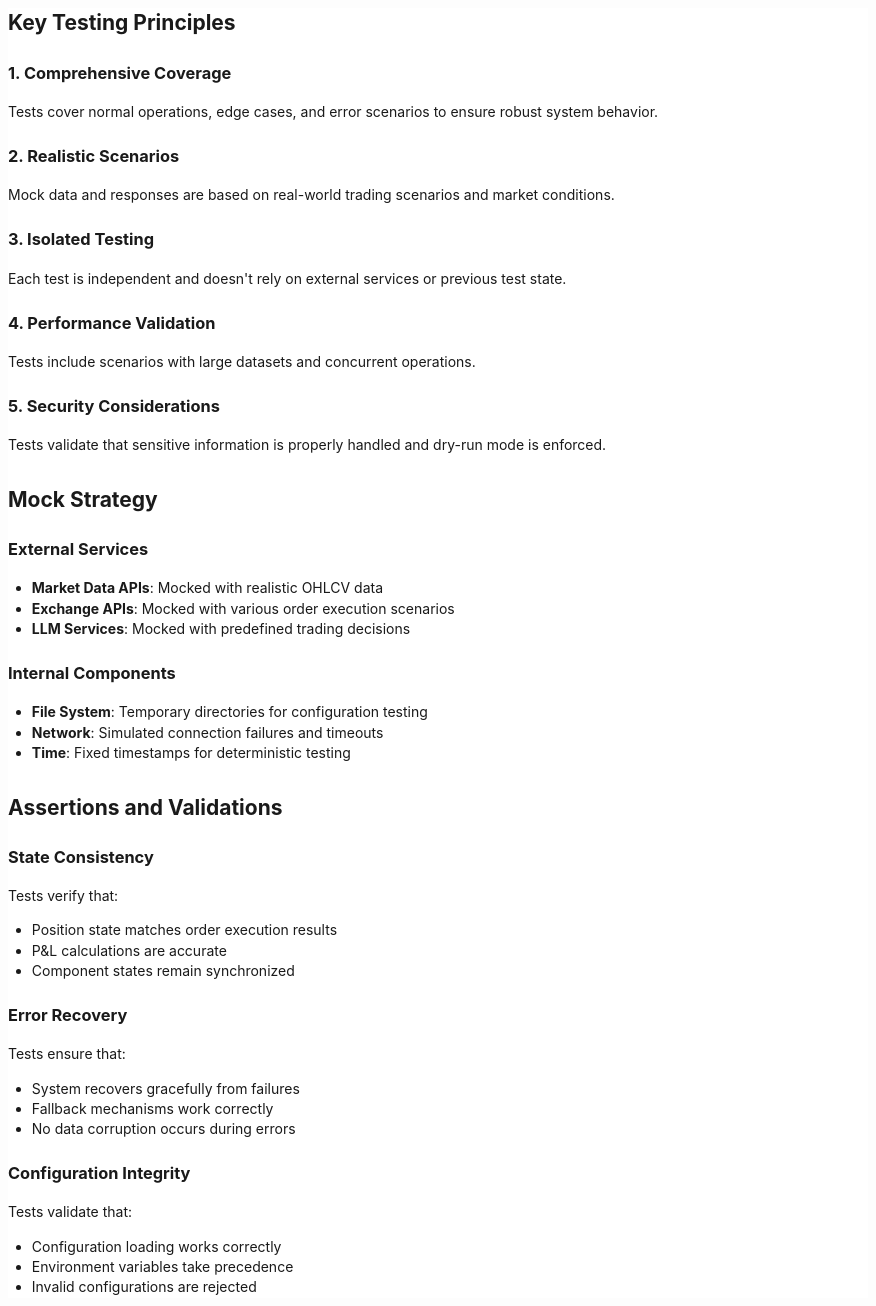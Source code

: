 ## Key Testing Principles

### 1. Comprehensive Coverage
Tests cover normal operations, edge cases, and error scenarios to ensure robust system behavior.

### 2. Realistic Scenarios
Mock data and responses are based on real-world trading scenarios and market conditions.

### 3. Isolated Testing
Each test is independent and doesn't rely on external services or previous test state.

### 4. Performance Validation
Tests include scenarios with large datasets and concurrent operations.

### 5. Security Considerations
Tests validate that sensitive information is properly handled and dry-run mode is enforced.

## Mock Strategy

### External Services
- **Market Data APIs**: Mocked with realistic OHLCV data
- **Exchange APIs**: Mocked with various order execution scenarios
- **LLM Services**: Mocked with predefined trading decisions

### Internal Components
- **File System**: Temporary directories for configuration testing
- **Network**: Simulated connection failures and timeouts
- **Time**: Fixed timestamps for deterministic testing

## Assertions and Validations

### State Consistency
Tests verify that:
- Position state matches order execution results
- P&L calculations are accurate
- Component states remain synchronized

### Error Recovery
Tests ensure that:
- System recovers gracefully from failures
- Fallback mechanisms work correctly
- No data corruption occurs during errors

### Configuration Integrity
Tests validate that:
- Configuration loading works correctly
- Environment variables take precedence
- Invalid configurations are rejected
